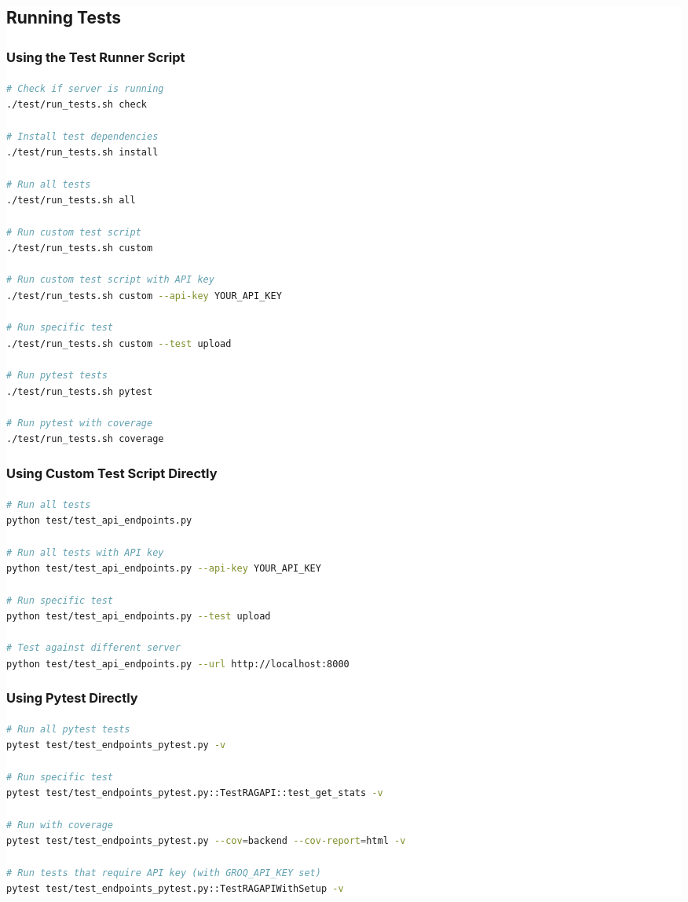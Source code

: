 ## Running Tests

### Using the Test Runner Script

```bash
# Check if server is running
./test/run_tests.sh check

# Install test dependencies
./test/run_tests.sh install

# Run all tests
./test/run_tests.sh all

# Run custom test script
./test/run_tests.sh custom

# Run custom test script with API key
./test/run_tests.sh custom --api-key YOUR_API_KEY

# Run specific test
./test/run_tests.sh custom --test upload

# Run pytest tests
./test/run_tests.sh pytest

# Run pytest with coverage
./test/run_tests.sh coverage
```

### Using Custom Test Script Directly

```bash
# Run all tests
python test/test_api_endpoints.py

# Run all tests with API key
python test/test_api_endpoints.py --api-key YOUR_API_KEY

# Run specific test
python test/test_api_endpoints.py --test upload

# Test against different server
python test/test_api_endpoints.py --url http://localhost:8000
```

### Using Pytest Directly

```bash
# Run all pytest tests
pytest test/test_endpoints_pytest.py -v

# Run specific test
pytest test/test_endpoints_pytest.py::TestRAGAPI::test_get_stats -v

# Run with coverage
pytest test/test_endpoints_pytest.py --cov=backend --cov-report=html -v

# Run tests that require API key (with GROQ_API_KEY set)
pytest test/test_endpoints_pytest.py::TestRAGAPIWithSetup -v
```

